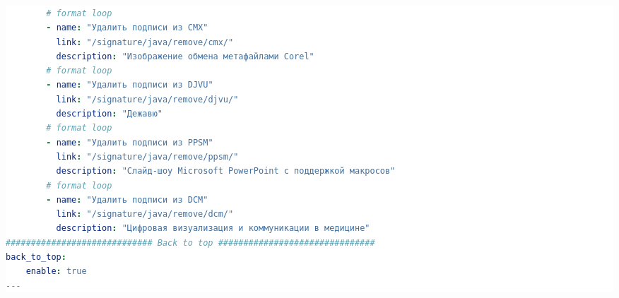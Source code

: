 ```yaml
        # format loop
        - name: "Удалить подписи из CMX"
          link: "/signature/java/remove/cmx/"
          description: "Изображение обмена метафайлами Corel"
        # format loop
        - name: "Удалить подписи из DJVU"
          link: "/signature/java/remove/djvu/"
          description: "Дежавю"
        # format loop
        - name: "Удалить подписи из PPSM"
          link: "/signature/java/remove/ppsm/"
          description: "Слайд-шоу Microsoft PowerPoint с поддержкой макросов"
        # format loop
        - name: "Удалить подписи из DCM"
          link: "/signature/java/remove/dcm/"
          description: "Цифровая визуализация и коммуникации в медицине"
############################# Back to top ###############################
back_to_top:
    enable: true
---
```

